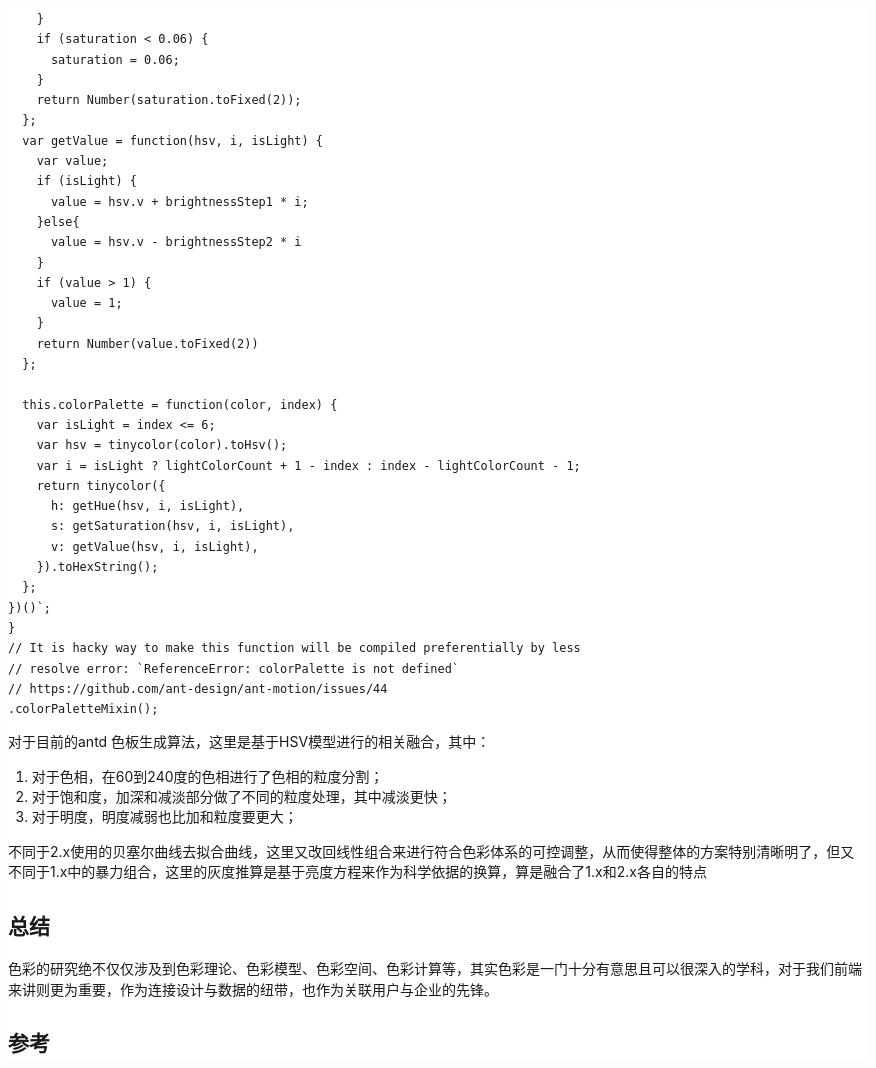 ```less
    }
    if (saturation < 0.06) {
      saturation = 0.06;
    }
    return Number(saturation.toFixed(2));
  };
  var getValue = function(hsv, i, isLight) {
    var value;
    if (isLight) {
      value = hsv.v + brightnessStep1 * i;
    }else{
      value = hsv.v - brightnessStep2 * i
    }
    if (value > 1) {
      value = 1;
    }
    return Number(value.toFixed(2))
  };

  this.colorPalette = function(color, index) {
    var isLight = index <= 6;
    var hsv = tinycolor(color).toHsv();
    var i = isLight ? lightColorCount + 1 - index : index - lightColorCount - 1;
    return tinycolor({
      h: getHue(hsv, i, isLight),
      s: getSaturation(hsv, i, isLight),
      v: getValue(hsv, i, isLight),
    }).toHexString();
  };
})()`;
}
// It is hacky way to make this function will be compiled preferentially by less
// resolve error: `ReferenceError: colorPalette is not defined`
// https://github.com/ant-design/ant-motion/issues/44
.colorPaletteMixin();
```

对于目前的antd 色板生成算法，这里是基于HSV模型进行的相关融合，其中：

1. 对于色相，在60到240度的色相进行了色相的粒度分割；
2. 对于饱和度，加深和减淡部分做了不同的粒度处理，其中减淡更快；
3. 对于明度，明度减弱也比加和粒度要更大；

不同于2.x使用的贝塞尔曲线去拟合曲线，这里又改回线性组合来进行符合色彩体系的可控调整，从而使得整体的方案特别清晰明了，但又不同于1.x中的暴力组合，这里的灰度推算是基于亮度方程来作为科学依据的换算，算是融合了1.x和2.x各自的特点

## 总结

色彩的研究绝不仅仅涉及到色彩理论、色彩模型、色彩空间、色彩计算等，其实色彩是一门十分有意思且可以很深入的学科，对于我们前端来讲则更为重要，作为连接设计与数据的纽带，也作为关联用户与企业的先锋。

## 参考

